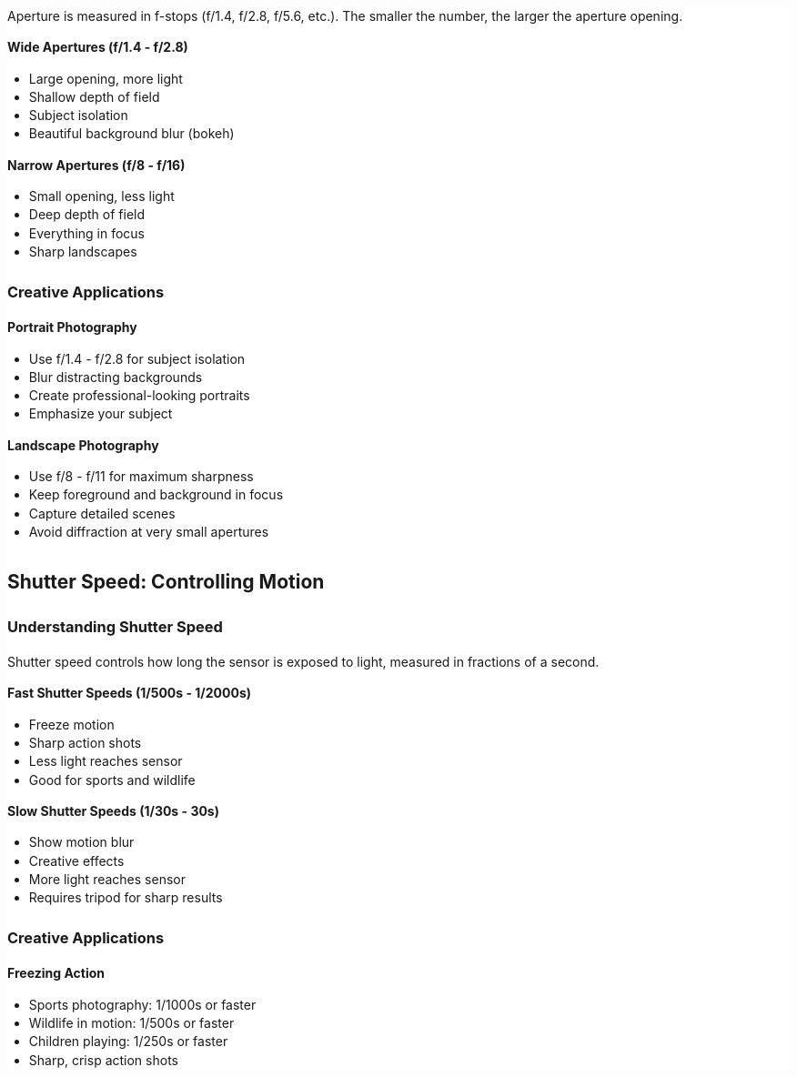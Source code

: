 Aperture is measured in f-stops (f/1.4, f/2.8, f/5.6, etc.). The smaller the number, the larger the aperture opening.

**Wide Apertures (f/1.4 - f/2.8)**
- Large opening, more light
- Shallow depth of field
- Subject isolation
- Beautiful background blur (bokeh)

**Narrow Apertures (f/8 - f/16)**
- Small opening, less light
- Deep depth of field
- Everything in focus
- Sharp landscapes

### Creative Applications

**Portrait Photography**
- Use f/1.4 - f/2.8 for subject isolation
- Blur distracting backgrounds
- Create professional-looking portraits
- Emphasize your subject

**Landscape Photography**
- Use f/8 - f/11 for maximum sharpness
- Keep foreground and background in focus
- Capture detailed scenes
- Avoid diffraction at very small apertures

## Shutter Speed: Controlling Motion

### Understanding Shutter Speed

Shutter speed controls how long the sensor is exposed to light, measured in fractions of a second.

**Fast Shutter Speeds (1/500s - 1/2000s)**
- Freeze motion
- Sharp action shots
- Less light reaches sensor
- Good for sports and wildlife

**Slow Shutter Speeds (1/30s - 30s)**
- Show motion blur
- Creative effects
- More light reaches sensor
- Requires tripod for sharp results

### Creative Applications

**Freezing Action**
- Sports photography: 1/1000s or faster
- Wildlife in motion: 1/500s or faster
- Children playing: 1/250s or faster
- Sharp, crisp action shots
